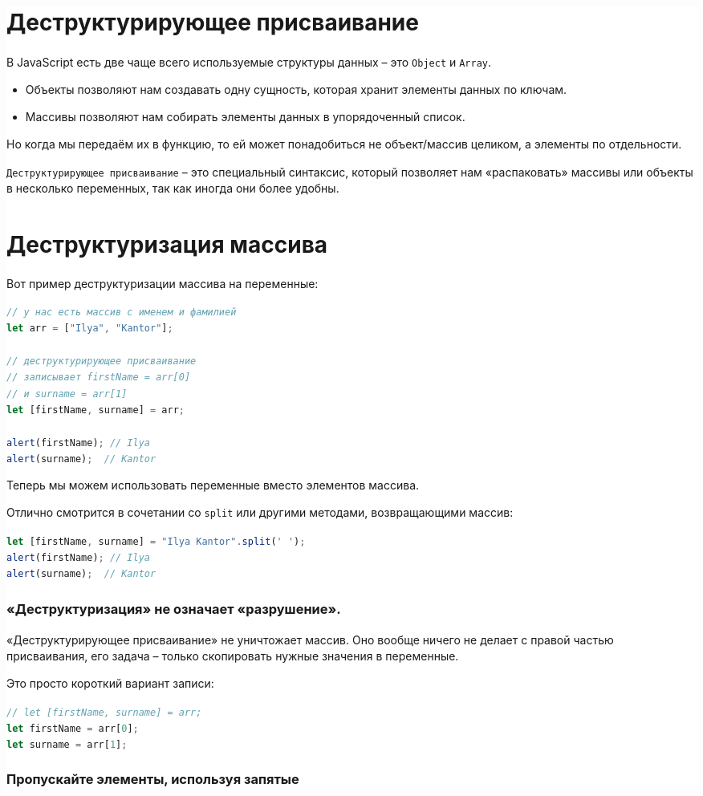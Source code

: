# Деструктурирующее присваивание

В JavaScript есть две чаще всего используемые структуры данных – это `Object` и `Array`.

- Объекты позволяют нам создавать одну сущность, которая хранит элементы данных по ключам.

- Массивы позволяют нам собирать элементы данных в упорядоченный список.

Но когда мы передаём их в функцию, то ей может понадобиться не объект/массив целиком, а элементы по отдельности.

`Деструктурирующее присваивание` – это специальный синтаксис, который позволяет нам «распаковать» массивы или объекты в несколько переменных, так как иногда они более удобны.

# Деструктуризация массива

Вот пример деструктуризации массива на переменные:

```JavaScript
// у нас есть массив с именем и фамилией
let arr = ["Ilya", "Kantor"];

// деструктурирующее присваивание
// записывает firstName = arr[0]
// и surname = arr[1]
let [firstName, surname] = arr;

alert(firstName); // Ilya
alert(surname);  // Kantor
```
Теперь мы можем использовать переменные вместо элементов массива.

Отлично смотрится в сочетании со `split` или другими методами, возвращающими массив:

```JavaScript
let [firstName, surname] = "Ilya Kantor".split(' ');
alert(firstName); // Ilya
alert(surname);  // Kantor
```

### «Деструктуризация» не означает «разрушение».

«Деструктурирующее присваивание» не уничтожает массив. Оно вообще ничего не делает с правой частью присваивания, его задача – только скопировать нужные значения в переменные.

Это просто короткий вариант записи:

```JavaScript
// let [firstName, surname] = arr;
let firstName = arr[0];
let surname = arr[1];
```

### Пропускайте элементы, используя запятые
